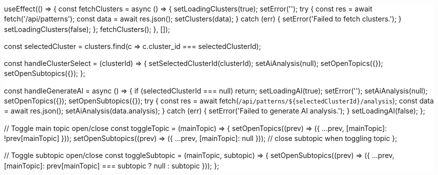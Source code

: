   useEffect(() => {
    const fetchClusters = async () => {
      setLoadingClusters(true);
      setError('');
      try {
        const res = await fetch('/api/patterns');
        const data = await res.json();
        setClusters(data);
      } catch (err) {
        setError('Failed to fetch clusters.');
      }
      setLoadingClusters(false);
    };
    fetchClusters();
  }, []);

  const selectedCluster = clusters.find(c => c.cluster_id === selectedClusterId);

  const handleClusterSelect = (clusterId) => {
    setSelectedClusterId(clusterId);
    setAiAnalysis(null);
    setOpenTopics({});
    setOpenSubtopics({});
  };

  const handleGenerateAI = async () => {
    if (selectedClusterId === null) return;
    setLoadingAI(true);
    setError('');
    setAiAnalysis(null);
    setOpenTopics({});
    setOpenSubtopics({});
    try {
      const res = await fetch(`/api/patterns/${selectedClusterId}/analysis`);
      const data = await res.json();
      setAiAnalysis(data.analysis);
    } catch (err) {
      setError('Failed to generate AI analysis.');
    }
    setLoadingAI(false);
  };

  // Toggle main topic open/close
  const toggleTopic = (mainTopic) => {
    setOpenTopics((prev) => ({ ...prev, [mainTopic]: !prev[mainTopic] }));
    setOpenSubtopics((prev) => ({ ...prev, [mainTopic]: null })); // close subtopic when toggling topic
  };

  // Toggle subtopic open/close
  const toggleSubtopic = (mainTopic, subtopic) => {
    setOpenSubtopics((prev) => ({
      ...prev,
      [mainTopic]: prev[mainTopic] === subtopic ? null : subtopic
    }));
  };
